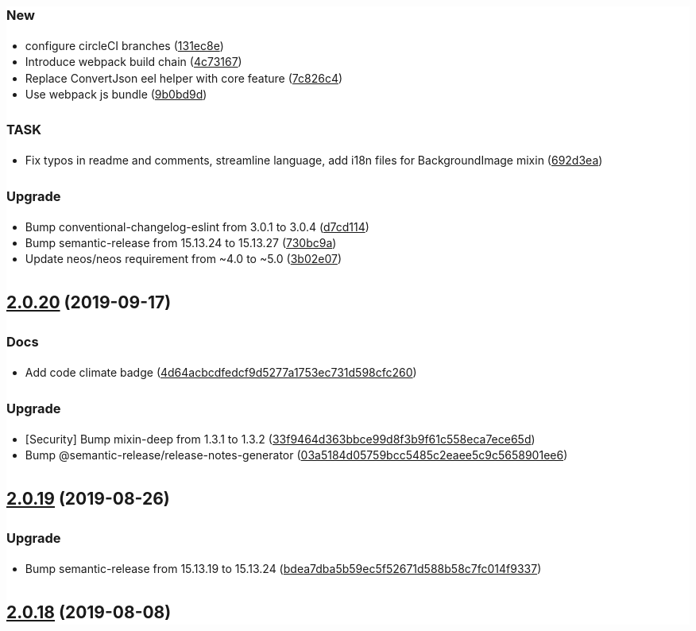 ### New

* configure circleCI branches ([131ec8e](https://github.com/unikka/neos-slick/commit/131ec8e2f7e2980354f72939f59a270f7fea8ccb))
* Introduce webpack build chain ([4c73167](https://github.com/unikka/neos-slick/commit/4c73167fc1c1a0208e5f2da0b8fac03c0ed27637))
* Replace ConvertJson eel helper with core feature ([7c826c4](https://github.com/unikka/neos-slick/commit/7c826c4924dead736b4aba607d5781cde5da06a9))
* Use webpack js bundle ([9b0bd9d](https://github.com/unikka/neos-slick/commit/9b0bd9d2b9e866a4ac0c3e6eef319931fc252fbd))

### TASK

* Fix typos in readme and comments, streamline language, add i18n files for BackgroundImage mixin ([692d3ea](https://github.com/unikka/neos-slick/commit/692d3ea8a5c7694f5d45cc6b665c6429473f09ca))

### Upgrade

* Bump conventional-changelog-eslint from 3.0.1 to 3.0.4 ([d7cd114](https://github.com/unikka/neos-slick/commit/d7cd1144edad73cc3aea89121ad304d50f744bea))
* Bump semantic-release from 15.13.24 to 15.13.27 ([730bc9a](https://github.com/unikka/neos-slick/commit/730bc9aaf687d99bf1f73c88c197e9828bb5e4d0))
* Update neos/neos requirement from ~4.0 to ~5.0 ([3b02e07](https://github.com/unikka/neos-slick/commit/3b02e071bed221f2bad3eb5daff8a3078e864dfb))

## [2.0.20](https://github.com/unikka/neos-slick/compare/v2.0.19...v2.0.20) (2019-09-17)


### Docs

* Add code climate badge ([4d64acbcdfedcf9d5277a1753ec731d598cfc260](https://github.com/unikka/neos-slick/commit/4d64acbcdfedcf9d5277a1753ec731d598cfc260))

### Upgrade

* [Security] Bump mixin-deep from 1.3.1 to 1.3.2 ([33f9464d363bbce99d8f3b9f61c558eca7ece65d](https://github.com/unikka/neos-slick/commit/33f9464d363bbce99d8f3b9f61c558eca7ece65d))
* Bump @semantic-release/release-notes-generator ([03a5184d05759bcc5485c2eaee5c9c5658901ee6](https://github.com/unikka/neos-slick/commit/03a5184d05759bcc5485c2eaee5c9c5658901ee6))

## [2.0.19](https://github.com/unikka/neos-slick/compare/v2.0.18...v2.0.19) (2019-08-26)


### Upgrade

* Bump semantic-release from 15.13.19 to 15.13.24 ([bdea7dba5b59ec5f52671d588b58c7fc014f9337](https://github.com/unikka/neos-slick/commit/bdea7dba5b59ec5f52671d588b58c7fc014f9337))

## [2.0.18](https://github.com/unikka/neos-slick/compare/v2.0.17...v2.0.18) (2019-08-08)
